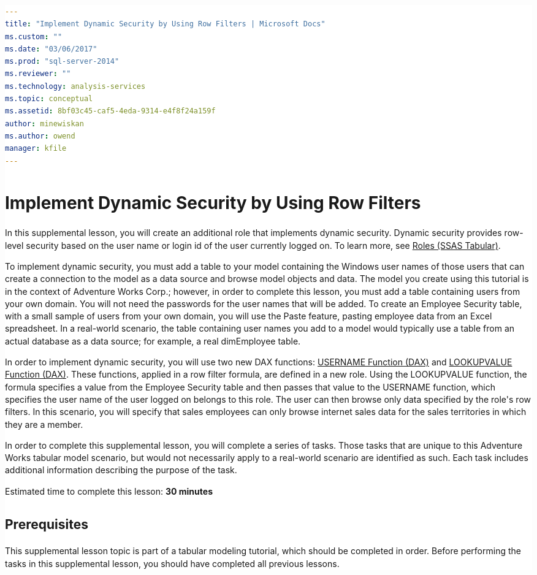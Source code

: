 ```yaml
---
title: "Implement Dynamic Security by Using Row Filters | Microsoft Docs"
ms.custom: ""
ms.date: "03/06/2017"
ms.prod: "sql-server-2014"
ms.reviewer: ""
ms.technology: analysis-services
ms.topic: conceptual
ms.assetid: 8bf03c45-caf5-4eda-9314-e4f8f24a159f
author: minewiskan
ms.author: owend
manager: kfile
---
```

# Implement Dynamic Security by Using Row Filters
  In this supplemental lesson, you will create an additional role that implements dynamic security. Dynamic security provides row-level security based on the user name or login id of the user currently logged on. To learn more, see [Roles &#40;SSAS Tabular&#41;](https://docs.microsoft.com/analysis-services/tabular-models/roles-ssas-tabular).  
  
 To implement dynamic security, you must add a table to your model containing the Windows user names of those users that can create a connection to the model as a data source and browse model objects and data. The model you create using this tutorial is in the context of Adventure Works Corp.; however, in order to complete this lesson, you must add a table containing users from your own domain. You will not need the passwords for the user names that will be added. To create an Employee Security table, with a small sample of users from your own domain, you will use the Paste feature, pasting employee data from an Excel spreadsheet. In a real-world scenario, the table containing user names you add to a model would typically use a table from an actual database as a data source; for example, a real dimEmployee table.  
  
 In order to implement dynamic security, you will use two new DAX functions: [USERNAME Function &#40;DAX&#41;](/dax/username-function-dax) and [LOOKUPVALUE Function &#40;DAX&#41;](/dax/lookupvalue-function-dax). These functions, applied in a row filter formula, are defined in a new role. Using the LOOKUPVALUE function, the formula specifies a value from the Employee Security table and then passes that value to the USERNAME function, which specifies the user name of the user logged on belongs to this role. The user can then browse only data specified by the role's row filters. In this scenario, you will specify that sales employees can only browse internet sales data for the sales territories in which they are a member.  
  
 In order to complete this supplemental lesson, you will complete a series of tasks. Those tasks that are unique to this Adventure Works tabular model scenario, but would not necessarily apply to a real-world scenario are identified as such. Each task includes additional information describing the purpose of the task.  
  
 Estimated time to complete this lesson: **30 minutes**  
  
## Prerequisites  
 This supplemental lesson topic is part of a tabular modeling tutorial, which should be completed in order. Before performing the tasks in this supplemental lesson, you should have completed all previous lessons.  
  